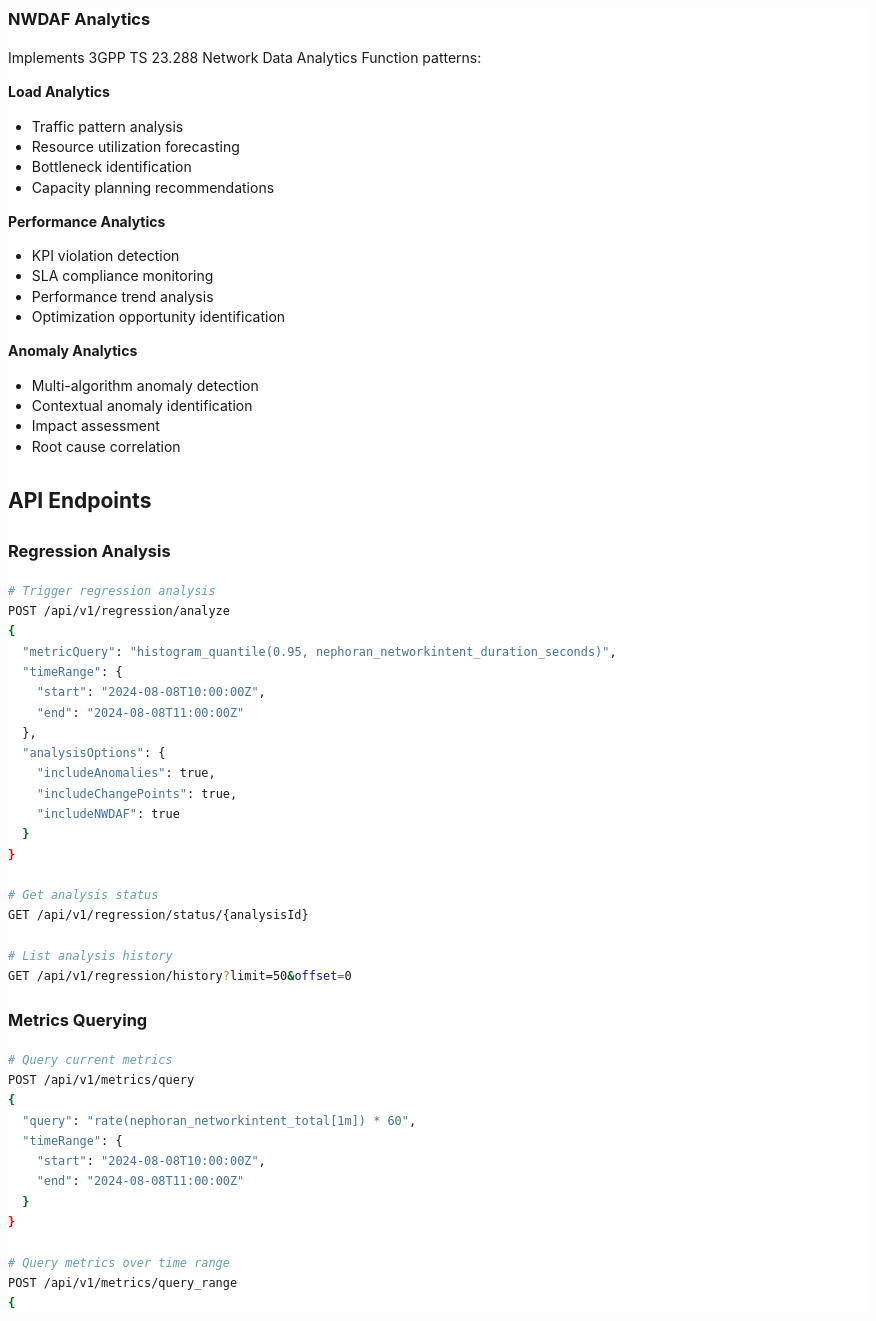 ### NWDAF Analytics

Implements 3GPP TS 23.288 Network Data Analytics Function patterns:

**Load Analytics**
- Traffic pattern analysis
- Resource utilization forecasting  
- Bottleneck identification
- Capacity planning recommendations

**Performance Analytics**
- KPI violation detection
- SLA compliance monitoring
- Performance trend analysis
- Optimization opportunity identification

**Anomaly Analytics**
- Multi-algorithm anomaly detection
- Contextual anomaly identification
- Impact assessment
- Root cause correlation

## API Endpoints

### Regression Analysis

```bash
# Trigger regression analysis
POST /api/v1/regression/analyze
{
  "metricQuery": "histogram_quantile(0.95, nephoran_networkintent_duration_seconds)",
  "timeRange": {
    "start": "2024-08-08T10:00:00Z",
    "end": "2024-08-08T11:00:00Z"
  },
  "analysisOptions": {
    "includeAnomalies": true,
    "includeChangePoints": true,
    "includeNWDAF": true
  }
}

# Get analysis status
GET /api/v1/regression/status/{analysisId}

# List analysis history
GET /api/v1/regression/history?limit=50&offset=0
```

### Metrics Querying

```bash
# Query current metrics
POST /api/v1/metrics/query
{
  "query": "rate(nephoran_networkintent_total[1m]) * 60",
  "timeRange": {
    "start": "2024-08-08T10:00:00Z",
    "end": "2024-08-08T11:00:00Z"
  }
}

# Query metrics over time range
POST /api/v1/metrics/query_range
{
```